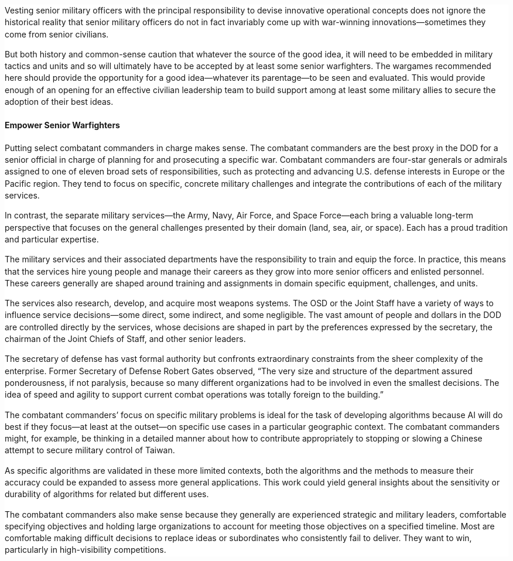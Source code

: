 Vesting senior military officers with the principal responsibility to devise innovative operational concepts does not ignore the historical reality that senior military officers do not in fact invariably come up with war-winning innovations—sometimes they come from senior civilians.

But both history and common-sense caution that whatever the source of the good idea, it will need to be embedded in military tactics and units and so will ultimately have to be accepted by at least some senior warfighters. The wargames recommended here should provide the opportunity for a good idea—whatever its parentage—to be seen and evaluated. This would provide enough of an opening for an effective civilian leadership team to build support among at least some military allies to secure the adoption of their best ideas.

#### Empower Senior Warfighters

Putting select combatant commanders in charge makes sense. The combatant commanders are the best proxy in the DOD for a senior official in charge of planning for and prosecuting a specific war. Combatant commanders are four-star generals or admirals assigned to one of eleven broad sets of responsibilities, such as protecting and advancing U.S. defense interests in Europe or the Pacific region. They tend to focus on specific, concrete military challenges and integrate the contributions of each of the military services.

In contrast, the separate military services—the Army, Navy, Air Force, and Space Force—each bring a valuable long-term perspective that focuses on the general challenges presented by their domain (land, sea, air, or space). Each has a proud tradition and particular expertise.

The military services and their associated departments have the responsibility to train and equip the force. In practice, this means that the services hire young people and manage their careers as they grow into more senior officers and enlisted personnel. These careers generally are shaped around training and assignments in domain specific equipment, challenges, and units.

The services also research, develop, and acquire most weapons systems. The OSD or the Joint Staff have a variety of ways to influence service decisions—some direct, some indirect, and some negligible. The vast amount of people and dollars in the DOD are controlled directly by the services, whose decisions are shaped in part by the preferences expressed by the secretary, the chairman of the Joint Chiefs of Staff, and other senior leaders.

The secretary of defense has vast formal authority but confronts extraordinary constraints from the sheer complexity of the enterprise. Former Secretary of Defense Robert Gates observed, “The very size and structure of the department assured ponderousness, if not paralysis, because so many different organizations had to be involved in even the smallest decisions. The idea of speed and agility to support current combat operations was totally foreign to the building.”

The combatant commanders’ focus on specific military problems is ideal for the task of developing algorithms because AI will do best if they focus—at least at the outset—on specific use cases in a particular geographic context. The combatant commanders might, for example, be thinking in a detailed manner about how to contribute appropriately to stopping or slowing a Chinese attempt to secure military control of Taiwan.

As specific algorithms are validated in these more limited contexts, both the algorithms and the methods to measure their accuracy could be expanded to assess more general applications. This work could yield general insights about the sensitivity or durability of algorithms for related but different uses.

The combatant commanders also make sense because they generally are experienced strategic and military leaders, comfortable specifying objectives and holding large organizations to account for meeting those objectives on a specified timeline. Most are comfortable making difficult decisions to replace ideas or subordinates who consistently fail to deliver. They want to win, particularly in high-visibility competitions.
